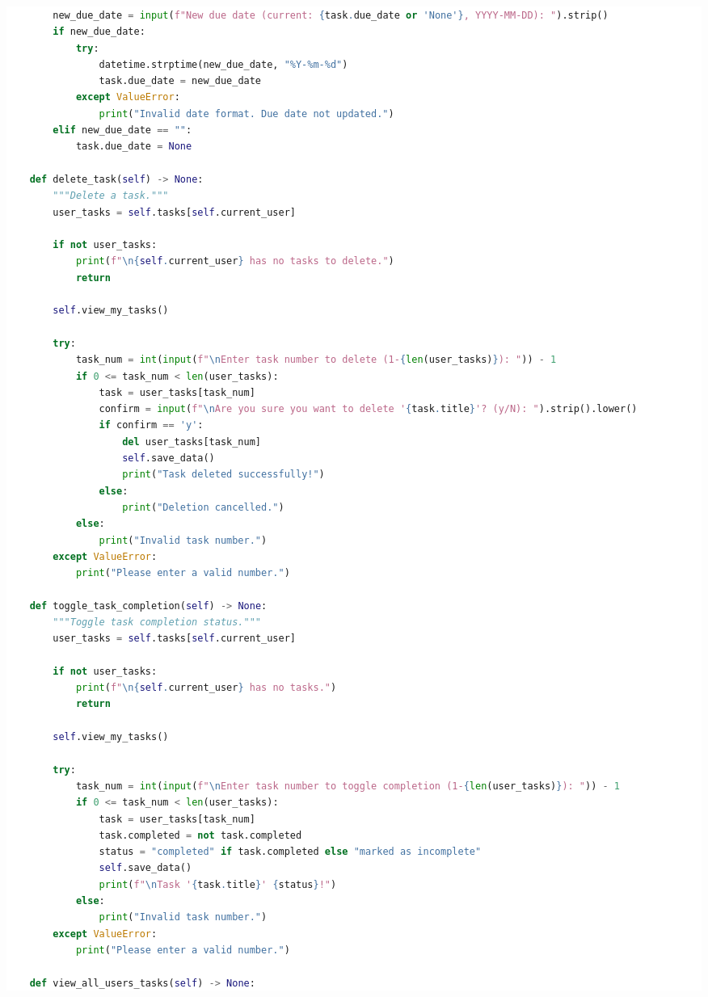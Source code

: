 ```python
        new_due_date = input(f"New due date (current: {task.due_date or 'None'}, YYYY-MM-DD): ").strip()
        if new_due_date:
            try:
                datetime.strptime(new_due_date, "%Y-%m-%d")
                task.due_date = new_due_date
            except ValueError:
                print("Invalid date format. Due date not updated.")
        elif new_due_date == "":
            task.due_date = None
    
    def delete_task(self) -> None:
        """Delete a task."""
        user_tasks = self.tasks[self.current_user]
        
        if not user_tasks:
            print(f"\n{self.current_user} has no tasks to delete.")
            return
        
        self.view_my_tasks()
        
        try:
            task_num = int(input(f"\nEnter task number to delete (1-{len(user_tasks)}): ")) - 1
            if 0 <= task_num < len(user_tasks):
                task = user_tasks[task_num]
                confirm = input(f"\nAre you sure you want to delete '{task.title}'? (y/N): ").strip().lower()
                if confirm == 'y':
                    del user_tasks[task_num]
                    self.save_data()
                    print("Task deleted successfully!")
                else:
                    print("Deletion cancelled.")
            else:
                print("Invalid task number.")
        except ValueError:
            print("Please enter a valid number.")
    
    def toggle_task_completion(self) -> None:
        """Toggle task completion status."""
        user_tasks = self.tasks[self.current_user]
        
        if not user_tasks:
            print(f"\n{self.current_user} has no tasks.")
            return
        
        self.view_my_tasks()
        
        try:
            task_num = int(input(f"\nEnter task number to toggle completion (1-{len(user_tasks)}): ")) - 1
            if 0 <= task_num < len(user_tasks):
                task = user_tasks[task_num]
                task.completed = not task.completed
                status = "completed" if task.completed else "marked as incomplete"
                self.save_data()
                print(f"\nTask '{task.title}' {status}!")
            else:
                print("Invalid task number.")
        except ValueError:
            print("Please enter a valid number.")
    
    def view_all_users_tasks(self) -> None:
```